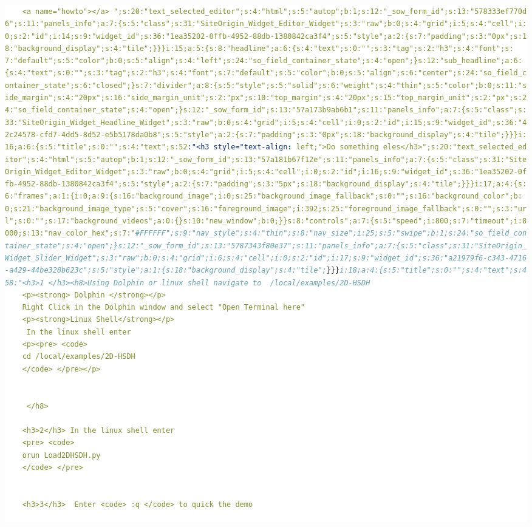 ```yaml
    <a name="howto"></a> ";s:20:"text_selected_editor";s:4:"html";s:5:"autop";b:1;s:12:"_sow_form_id";s:13:"578333ef770d6";s:11:"panels_info";a:7:{s:5:"class";s:31:"SiteOrigin_Widget_Editor_Widget";s:3:"raw";b:0;s:4:"grid";i:5;s:4:"cell";i:0;s:2:"id";i:14;s:9:"widget_id";s:36:"1ea35202-0ffb-4952-88db-1380842ca3f4";s:5:"style";a:2:{s:7:"padding";s:3:"0px";s:18:"background_display";s:4:"tile";}}}i:15;a:5:{s:8:"headline";a:6:{s:4:"text";s:0:"";s:3:"tag";s:2:"h3";s:4:"font";s:7:"default";s:5:"color";b:0;s:5:"align";s:4:"left";s:24:"so_field_container_state";s:4:"open";}s:12:"sub_headline";a:6:{s:4:"text";s:0:"";s:3:"tag";s:2:"h3";s:4:"font";s:7:"default";s:5:"color";b:0;s:5:"align";s:6:"center";s:24:"so_field_container_state";s:6:"closed";}s:7:"divider";a:8:{s:5:"style";s:5:"solid";s:6:"weight";s:4:"thin";s:5:"color";b:0;s:11:"side_margin";s:4:"20px";s:16:"side_margin_unit";s:2:"px";s:10:"top_margin";s:4:"20px";s:15:"top_margin_unit";s:2:"px";s:24:"so_field_container_state";s:4:"open";}s:12:"_sow_form_id";s:13:"57a173b9ab6b1";s:11:"panels_info";a:7:{s:5:"class";s:33:"SiteOrigin_Widget_Headline_Widget";s:3:"raw";b:0;s:4:"grid";i:5;s:4:"cell";i:0;s:2:"id";i:15;s:9:"widget_id";s:36:"42c24578-cfd7-4dd5-8d52-e5b5178da0b8";s:5:"style";a:2:{s:7:"padding";s:3:"0px";s:18:"background_display";s:4:"tile";}}}i:16;a:6:{s:5:"title";s:0:"";s:4:"text";s:52:"<h3 style="text-align: left;">Do something eles</h3>";s:20:"text_selected_editor";s:4:"html";s:5:"autop";b:1;s:12:"_sow_form_id";s:13:"57a181b67f12e";s:11:"panels_info";a:7:{s:5:"class";s:31:"SiteOrigin_Widget_Editor_Widget";s:3:"raw";b:0;s:4:"grid";i:5;s:4:"cell";i:0;s:2:"id";i:16;s:9:"widget_id";s:36:"1ea35202-0ffb-4952-88db-1380842ca3f4";s:5:"style";a:2:{s:7:"padding";s:3:"5px";s:18:"background_display";s:4:"tile";}}}i:17;a:4:{s:6:"frames";a:1:{i:0;a:9:{s:16:"background_image";i:0;s:25:"background_image_fallback";s:0:"";s:16:"background_color";b:0;s:21:"background_image_type";s:5:"cover";s:16:"foreground_image";i:392;s:25:"foreground_image_fallback";s:0:"";s:3:"url";s:0:"";s:17:"background_videos";a:0:{}s:10:"new_window";b:0;}}s:8:"controls";a:7:{s:5:"speed";i:800;s:7:"timeout";i:8000;s:13:"nav_color_hex";s:7:"#FFFFFF";s:9:"nav_style";s:4:"thin";s:8:"nav_size";i:25;s:5:"swipe";b:1;s:24:"so_field_container_state";s:4:"open";}s:12:"_sow_form_id";s:13:"5787343f80e37";s:11:"panels_info";a:7:{s:5:"class";s:31:"SiteOrigin_Widget_Slider_Widget";s:3:"raw";b:0;s:4:"grid";i:6;s:4:"cell";i:0;s:2:"id";i:17;s:9:"widget_id";s:36:"a21979f6-c343-4716-a429-44be328b623c";s:5:"style";a:1:{s:18:"background_display";s:4:"tile";}}}i:18;a:4:{s:5:"title";s:0:"";s:4:"text";s:458:"<h3>1 </h3><h8>Using Dolphin or linux shell navigate to  /local/examples/2D-HSDH
    <p><strong> Dolphin </strong></p>
    Right Click in the Dolphin window and select "Open Terminal here"
    <p><strong>Linux Shell</strong></p>
     In the linux shell enter
    <p><pre> <code>
    cd /local/examples/2D-HSDH
    </code> </pre></p>
    
    
     </h8>
    
    <h3>2</h3> In the linux shell enter
    <pre> <code>
    orun Load2DHSDH.py  
    </code> </pre>
    
     
    <h3>3</h3>  Enter <code> :q </code> to quick the demo
    
```